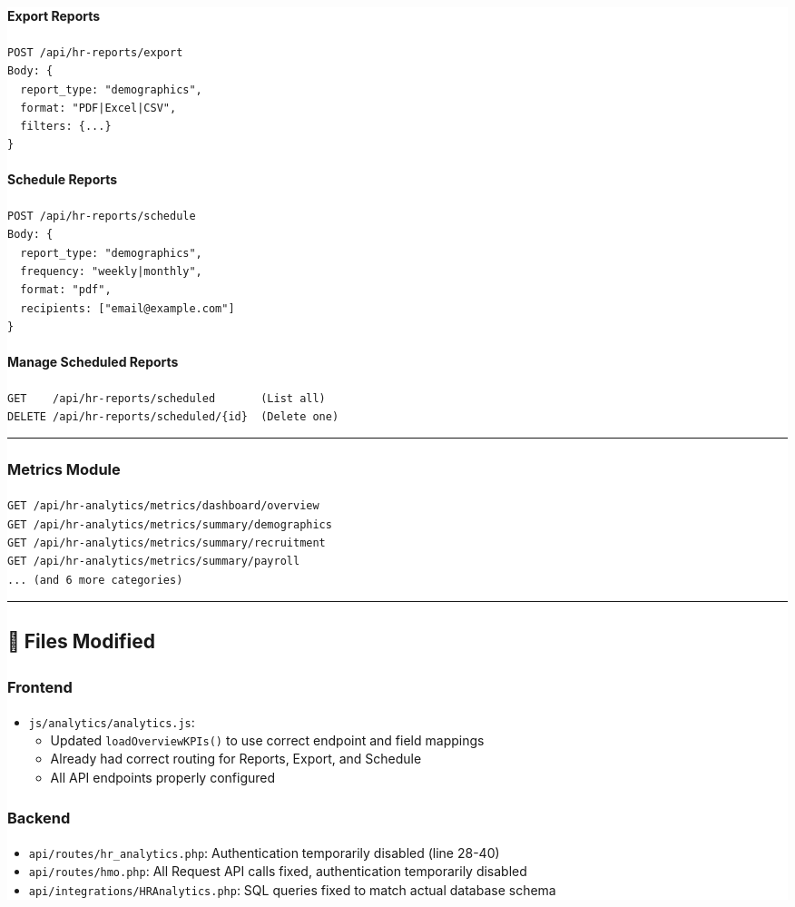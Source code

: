 #### **Export Reports**
```
POST /api/hr-reports/export
Body: {
  report_type: "demographics",
  format: "PDF|Excel|CSV",
  filters: {...}
}
```

#### **Schedule Reports**
```
POST /api/hr-reports/schedule
Body: {
  report_type: "demographics",
  frequency: "weekly|monthly",
  format: "pdf",
  recipients: ["email@example.com"]
}
```

#### **Manage Scheduled Reports**
```
GET    /api/hr-reports/scheduled       (List all)
DELETE /api/hr-reports/scheduled/{id}  (Delete one)
```

---

### **Metrics Module**

```
GET /api/hr-analytics/metrics/dashboard/overview
GET /api/hr-analytics/metrics/summary/demographics
GET /api/hr-analytics/metrics/summary/recruitment
GET /api/hr-analytics/metrics/summary/payroll
... (and 6 more categories)
```

---

## 🔧 **Files Modified**

### **Frontend**
- `js/analytics/analytics.js`:
  - Updated `loadOverviewKPIs()` to use correct endpoint and field mappings
  - Already had correct routing for Reports, Export, and Schedule
  - All API endpoints properly configured

### **Backend**
- `api/routes/hr_analytics.php`: Authentication temporarily disabled (line 28-40)
- `api/routes/hmo.php`: All Request API calls fixed, authentication temporarily disabled
- `api/integrations/HRAnalytics.php`: SQL queries fixed to match actual database schema
